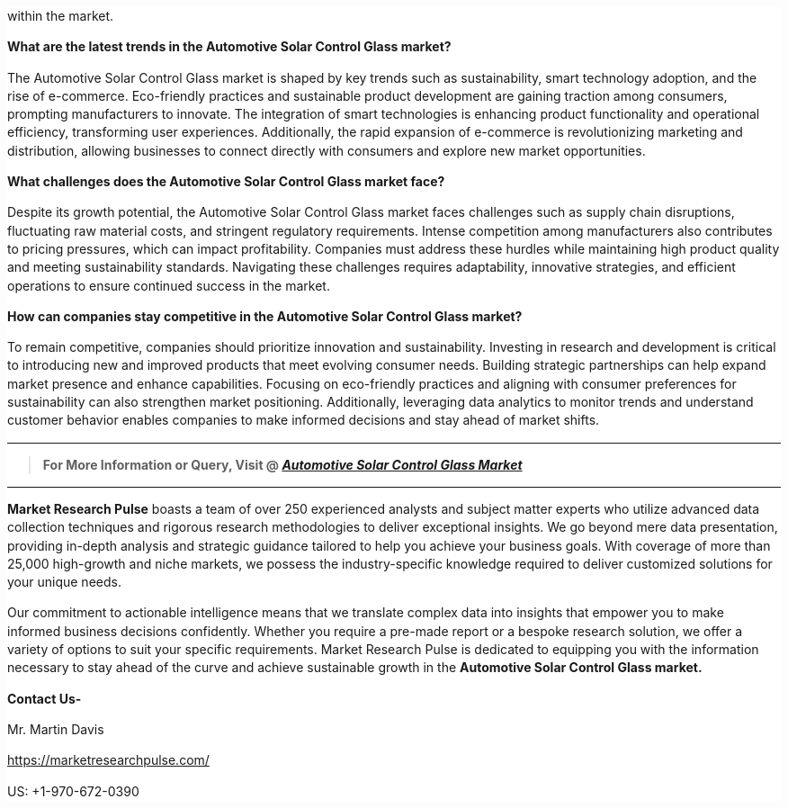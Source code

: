 within the market.</p><p><strong>What are the latest trends in the Automotive Solar Control Glass market?</strong></p><p>The Automotive Solar Control Glass market is shaped by key trends such as sustainability, smart technology adoption, and the rise of e-commerce. Eco-friendly practices and sustainable product development are gaining traction among consumers, prompting manufacturers to innovate. The integration of smart technologies is enhancing product functionality and operational efficiency, transforming user experiences. Additionally, the rapid expansion of e-commerce is revolutionizing marketing and distribution, allowing businesses to connect directly with consumers and explore new market opportunities.</p><p><strong>What challenges does the Automotive Solar Control Glass market face?</strong></p><p>Despite its growth potential, the Automotive Solar Control Glass market faces challenges such as supply chain disruptions, fluctuating raw material costs, and stringent regulatory requirements. Intense competition among manufacturers also contributes to pricing pressures, which can impact profitability. Companies must address these hurdles while maintaining high product quality and meeting sustainability standards. Navigating these challenges requires adaptability, innovative strategies, and efficient operations to ensure continued success in the market.</p><p><strong>How can companies stay competitive in the Automotive Solar Control Glass market?</strong></p><p>To remain competitive, companies should prioritize innovation and sustainability. Investing in research and development is critical to introducing new and improved products that meet evolving consumer needs. Building strategic partnerships can help expand market presence and enhance capabilities. Focusing on eco-friendly practices and aligning with consumer preferences for sustainability can also strengthen market positioning. Additionally, leveraging data analytics to monitor trends and understand customer behavior enables companies to make informed decisions and stay ahead of market shifts.</p><hr /><blockquote><p><strong>For More Information or Query, Visit @&nbsp;<em><a href="https://marketresearchpulse.com/report/109894/automotive-solar-control-glass-market?utm_source=Linkedin&utm_medium=025">Automotive Solar Control Glass Market</a></em></strong></p></blockquote><hr /><p><strong>Market Research Pulse</strong> boasts a team of over 250 experienced analysts and subject matter experts who utilize advanced data collection techniques and rigorous research methodologies to deliver exceptional insights. We go beyond mere data presentation, providing in-depth analysis and strategic guidance tailored to help you achieve your business goals. With coverage of more than 25,000 high-growth and niche markets, we possess the industry-specific knowledge required to deliver customized solutions for your unique needs.</p><p>Our commitment to actionable intelligence means that we translate complex data into insights that empower you to make informed business decisions confidently. Whether you require a pre-made report or a bespoke research solution, we offer a variety of options to suit your specific requirements. Market Research Pulse is dedicated to equipping you with the information necessary to stay ahead of the curve and achieve sustainable growth in the <strong>Automotive Solar Control Glass market.</strong></p><p><strong>Contact Us-</strong></p><p>Mr. Martin Davis</p><p>https://marketresearchpulse.com/</p><p>US: +1-970-672-0390</p>
